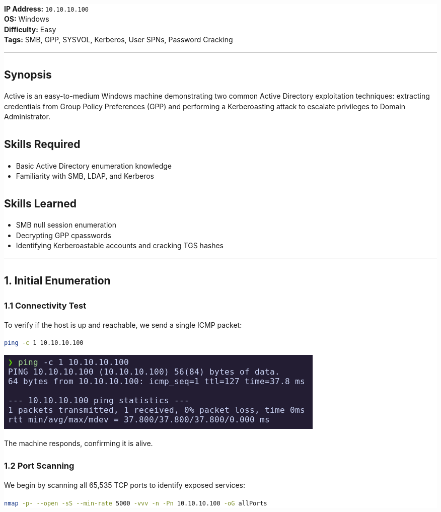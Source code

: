 
**IP Address:** `10.10.10.100`  
**OS:** Windows  
**Difficulty:** Easy  
**Tags:** SMB, GPP, SYSVOL, Kerberos, User SPNs, Password Cracking

--- 
## Synopsis

Active is an easy-to-medium Windows machine demonstrating two common Active Directory exploitation techniques: extracting credentials from Group Policy Preferences (GPP) and performing a Kerberoasting attack to escalate privileges to Domain Administrator.

## Skills Required

- Basic Active Directory enumeration knowledge
- Familiarity with SMB, LDAP, and Kerberos
## Skills Learned

- SMB null session enumeration
- Decrypting GPP cpasswords
- Identifying Kerberoastable accounts and cracking TGS hashes

---
## 1. Initial Enumeration

### 1.1 Connectivity Test

To verify if the host is up and reachable, we send a single ICMP packet:

```bash
ping -c 1 10.10.10.100
```

![Ping](screenshots/ping.png)

The machine responds, confirming it is alive.

### 1.2 Port Scanning

We begin by scanning all 65,535 TCP ports to identify exposed services:

```bash
nmap -p- --open -sS --min-rate 5000 -vvv -n -Pn 10.10.10.100 -oG allPorts
```
